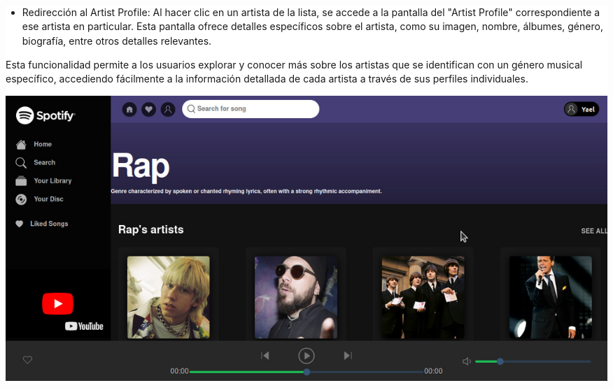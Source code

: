 - Redirección al Artist Profile: Al hacer clic en un artista de la lista, se accede a la pantalla del "Artist Profile" correspondiente a ese artista en particular. Esta pantalla ofrece detalles específicos sobre el artista, como su imagen, nombre, álbumes, género, biografía, entre otros detalles relevantes.

  

Esta funcionalidad permite a los usuarios explorar y conocer más sobre los artistas que se identifican con un género musical específico, accediendo fácilmente a la información detallada de cada artista a través de sus perfiles individuales.

  

![](ImagenesREADME/Imagen28.jpg)
